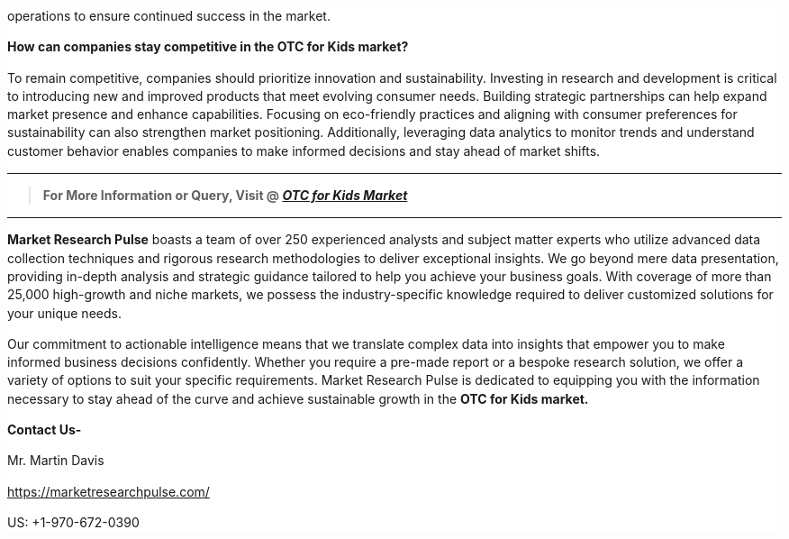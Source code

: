 operations to ensure continued success in the market.</p><p><strong>How can companies stay competitive in the OTC for Kids market?</strong></p><p>To remain competitive, companies should prioritize innovation and sustainability. Investing in research and development is critical to introducing new and improved products that meet evolving consumer needs. Building strategic partnerships can help expand market presence and enhance capabilities. Focusing on eco-friendly practices and aligning with consumer preferences for sustainability can also strengthen market positioning. Additionally, leveraging data analytics to monitor trends and understand customer behavior enables companies to make informed decisions and stay ahead of market shifts.</p><hr /><blockquote><p><strong>For More Information or Query, Visit @&nbsp;<em><a href="https://marketresearchpulse.com/report/81583/otc-for-kids-market?utm_source=Linkedin&utm_medium=0114">OTC for Kids Market</a></em></strong></p></blockquote><hr /><p><strong>Market Research Pulse</strong> boasts a team of over 250 experienced analysts and subject matter experts who utilize advanced data collection techniques and rigorous research methodologies to deliver exceptional insights. We go beyond mere data presentation, providing in-depth analysis and strategic guidance tailored to help you achieve your business goals. With coverage of more than 25,000 high-growth and niche markets, we possess the industry-specific knowledge required to deliver customized solutions for your unique needs.</p><p>Our commitment to actionable intelligence means that we translate complex data into insights that empower you to make informed business decisions confidently. Whether you require a pre-made report or a bespoke research solution, we offer a variety of options to suit your specific requirements. Market Research Pulse is dedicated to equipping you with the information necessary to stay ahead of the curve and achieve sustainable growth in the <strong>OTC for Kids market.</strong></p><p><strong>Contact Us-</strong></p><p>Mr. Martin Davis</p><p>https://marketresearchpulse.com/</p><p>US: +1-970-672-0390</p>
